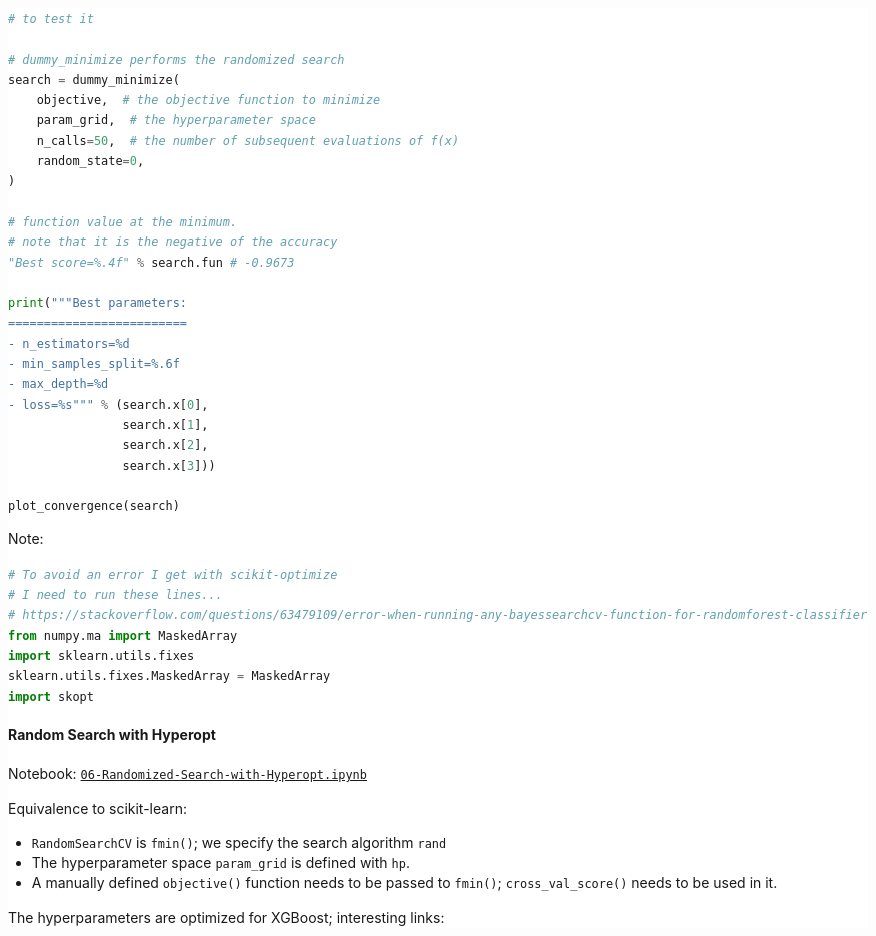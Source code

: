 ```python
# to test it

# dummy_minimize performs the randomized search
search = dummy_minimize(
    objective,  # the objective function to minimize
    param_grid,  # the hyperparameter space
    n_calls=50,  # the number of subsequent evaluations of f(x)
    random_state=0,
)

# function value at the minimum.
# note that it is the negative of the accuracy
"Best score=%.4f" % search.fun # -0.9673

print("""Best parameters:
=========================
- n_estimators=%d
- min_samples_split=%.6f
- max_depth=%d
- loss=%s""" % (search.x[0], 
                search.x[1],
                search.x[2],
                search.x[3]))

plot_convergence(search)
```

Note:

```python
# To avoid an error I get with scikit-optimize
# I need to run these lines...
# https://stackoverflow.com/questions/63479109/error-when-running-any-bayessearchcv-function-for-randomforest-classifier
from numpy.ma import MaskedArray
import sklearn.utils.fixes
sklearn.utils.fixes.MaskedArray = MaskedArray
import skopt
```

#### Random Search with Hyperopt

Notebook: [`06-Randomized-Search-with-Hyperopt.ipynb`](./Section-05-Basic-Search-Algorithms/06-Randomized-Search-with-Hyperopt.ipynb)

Equivalence to scikit-learn:

- `RandomSearchCV` is `fmin()`; we specify the search algorithm `rand`
- The hyperparameter space `param_grid` is defined with `hp`.
- A manually defined `objective()` function needs to be passed to `fmin()`; `cross_val_score()` needs to be used in it.

The hyperparameters are optimized for XGBoost; interesting links:
